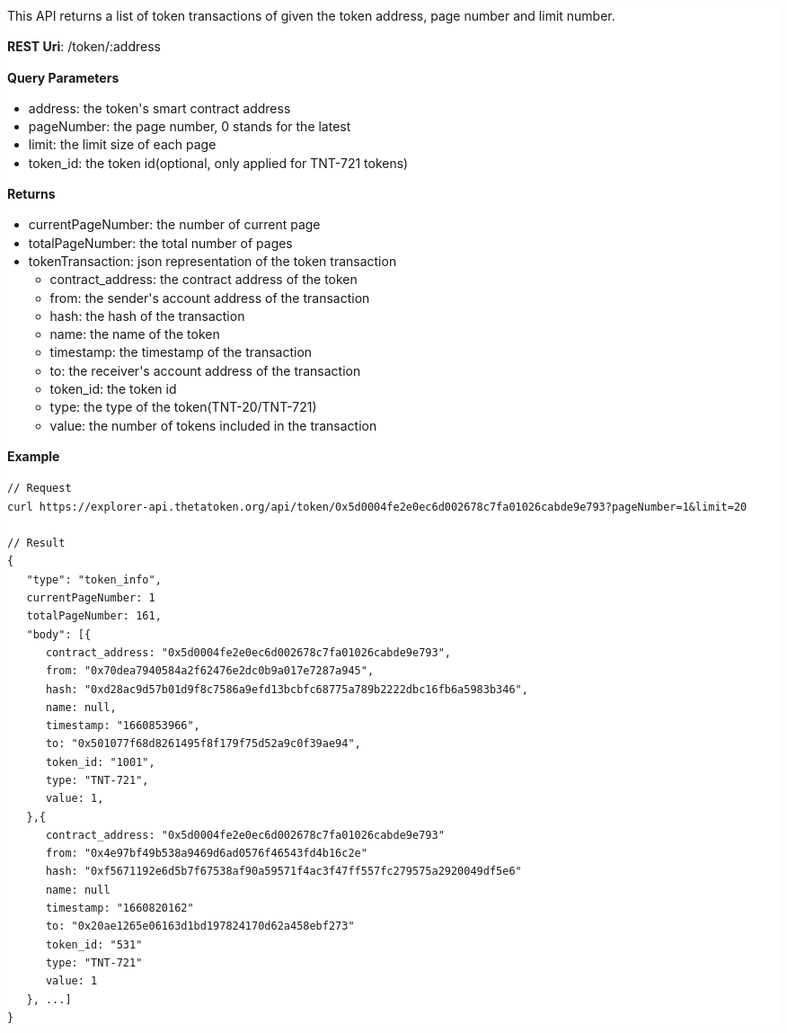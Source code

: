 This API returns a list of token transactions of given the token address, page number and limit number. 

**REST Uri**: /token/:address

**Query Parameters**

- address: the token's smart contract address
- pageNumber: the page number, 0 stands for the latest
- limit: the limit size of each page
- token_id: the token id(optional, only applied for TNT-721 tokens)

**Returns**

- currentPageNumber: the number of current page
- totalPageNumber: the total number of pages
- tokenTransaction: json representation of the token transaction
   - contract_address: the contract address of the token
   - from: the sender's account address of the transaction
   - hash: the hash of the transaction
   - name: the name of the token
   - timestamp: the timestamp of the transaction
   - to: the receiver's account address of the transaction
   - token_id: the token id
   - type: the type of the token(TNT-20/TNT-721)
   - value: the number of tokens included in the transaction

**Example**
```
// Request 
curl https://explorer-api.thetatoken.org/api/token/0x5d0004fe2e0ec6d002678c7fa01026cabde9e793?pageNumber=1&limit=20

// Result
{
   "type": "token_info",
   currentPageNumber: 1
   totalPageNumber: 161,
   "body": [{
      contract_address: "0x5d0004fe2e0ec6d002678c7fa01026cabde9e793",
      from: "0x70dea7940584a2f62476e2dc0b9a017e7287a945",
      hash: "0xd28ac9d57b01d9f8c7586a9efd13bcbfc68775a789b2222dbc16fb6a5983b346",
      name: null,
      timestamp: "1660853966",
      to: "0x501077f68d8261495f8f179f75d52a9c0f39ae94",
      token_id: "1001",
      type: "TNT-721",
      value: 1,
   },{
      contract_address: "0x5d0004fe2e0ec6d002678c7fa01026cabde9e793"
      from: "0x4e97bf49b538a9469d6ad0576f46543fd4b16c2e"
      hash: "0xf5671192e6d5b7f67538af90a59571f4ac3f47ff557fc279575a2920049df5e6"
      name: null
      timestamp: "1660820162"
      to: "0x20ae1265e06163d1bd197824170d62a458ebf273"
      token_id: "531"
      type: "TNT-721"
      value: 1
   }, ...]
}
```
